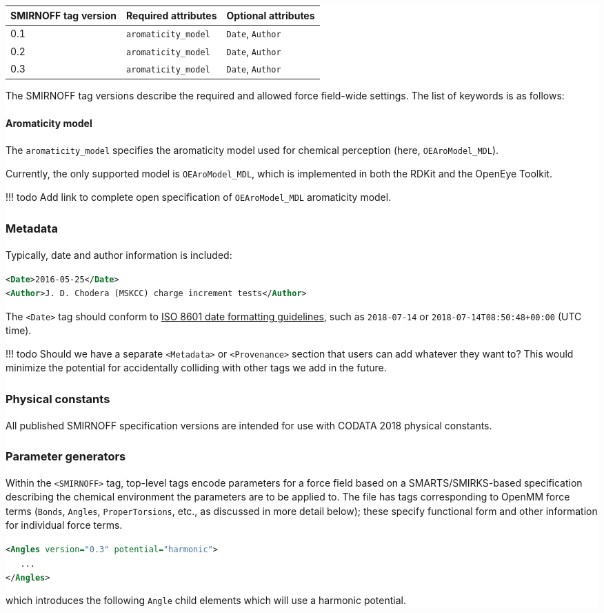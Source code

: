 
| SMIRNOFF tag version | Required attributes | Optional attributes | 
|----------------------|---------------------|---------------------| 
| 0.1                  | `aromaticity_model` | `Date`, `Author`    | 
| 0.2                  | `aromaticity_model` | `Date`, `Author`    | 
| 0.3                  | `aromaticity_model` | `Date`, `Author`    | 


The SMIRNOFF tag versions describe the required and allowed force field-wide settings. The list of keywords is as follows:

#### Aromaticity model

The `aromaticity_model` specifies the aromaticity model used for chemical perception (here, `OEAroModel_MDL`).

Currently, the only supported model is `OEAroModel_MDL`, which is implemented in both the RDKit and the OpenEye Toolkit.

!!! todo
    Add link to complete open specification of `OEAroModel_MDL` aromaticity model.

### Metadata

Typically, date and author information is included:
```XML
<Date>2016-05-25</Date>
<Author>J. D. Chodera (MSKCC) charge increment tests</Author>
```
The `<Date>` tag should conform to [ISO 8601 date formatting guidelines](https://en.wikipedia.org/wiki/ISO_8601), such as `2018-07-14` or `2018-07-14T08:50:48+00:00` (UTC time).

!!! todo
    Should we have a separate `<Metadata>` or `<Provenance>` section that users can add whatever they want to? This would minimize the potential for accidentally colliding with other tags we add in the future.

### Physical constants

All published SMIRNOFF specification versions are intended for use with CODATA 2018 physical constants.  

### Parameter generators

Within the `<SMIRNOFF>` tag, top-level tags encode parameters for a force field based on a SMARTS/SMIRKS-based specification describing the chemical environment the parameters are to be applied to.
The file has tags corresponding to OpenMM force terms (`Bonds`, `Angles`, `ProperTorsions`, etc., as discussed in more detail below); these specify functional form and other information for individual force terms.
```XML
<Angles version="0.3" potential="harmonic">
   ...
</Angles>     
```
which introduces the following `Angle` child elements which will use a harmonic potential.

